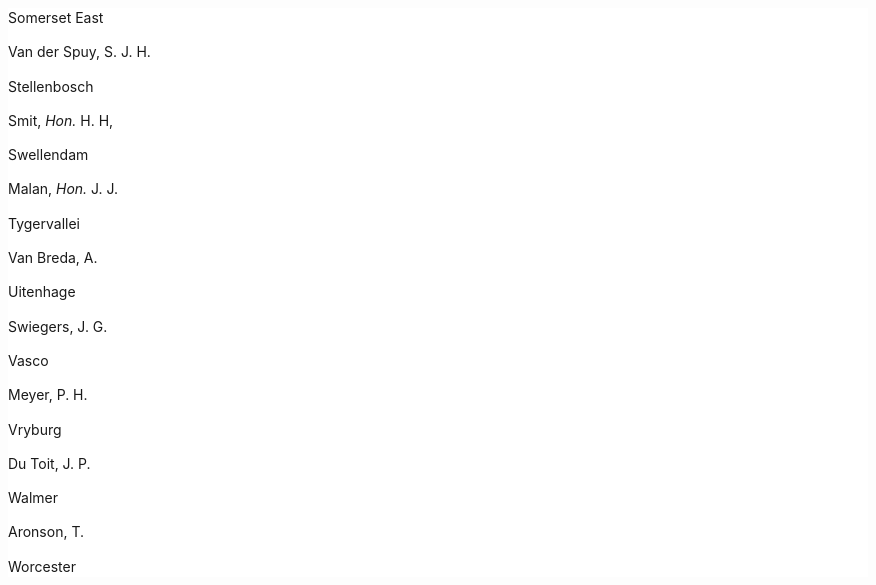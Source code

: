 <td><p>Somerset East</p></td>

<td><p>Van der Spuy, S. J. H.</p></td>

</tr>

<tr>

<td><p>Stellenbosch</p></td>

<td><p>Smit, <i>Hon.</i> H. H,</p></td>

</tr>

<tr>

<td><p>Swellendam</p></td>

<td><p>Malan, <i>Hon.</i> J. J.</p></td>

</tr>

<tr>

<td><p>Tygervallei</p></td>

<td><p>Van Breda, A.</p></td>

</tr>

<tr>

<td><p>Uitenhage</p></td>

<td><p>Swiegers, J. G.</p></td>

</tr>

<tr>

<td><p>Vasco</p></td>

<td><p>Meyer, P. H.</p></td>

</tr>

<tr>

<td><p>Vryburg</p></td>

<td><p>Du Toit, J. P.</p></td>

</tr>

<tr>

<td><p>Walmer</p></td>

<td><p>Aronson, T.</p></td>

</tr>

<tr>

<td><p>Worcester</p></td>
